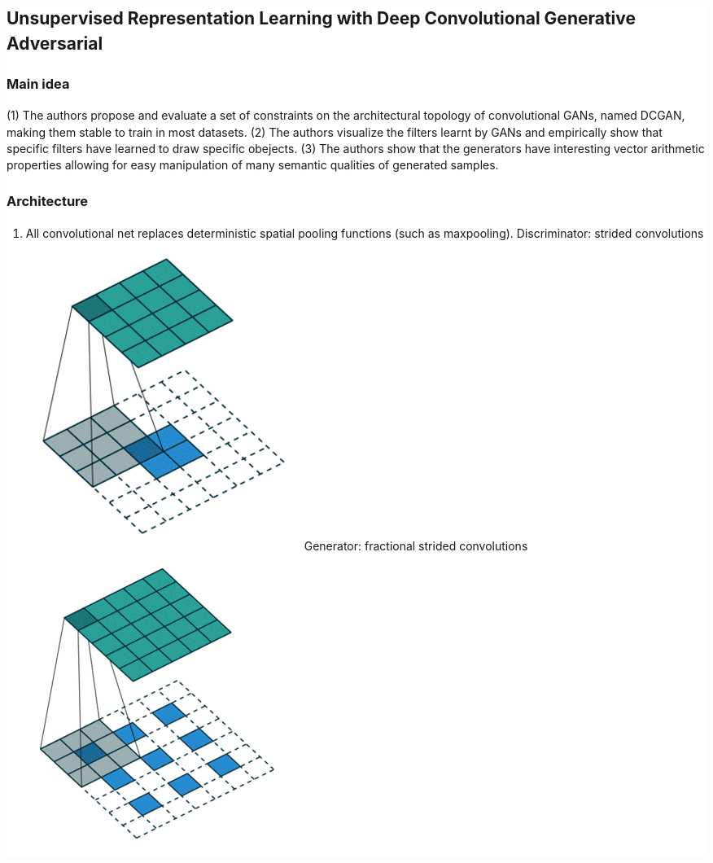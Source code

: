 ## Unsupervised Representation Learning with Deep Convolutional Generative Adversarial

### Main idea
(1) The authors propose and evaluate a set of constraints on the architectural topology of convolutional GANs, named DCGAN, making them stable to train in most datasets.
(2) The authors visualize the filters learnt by GANs and empirically show that specific filters have learned to draw specific obejects.
(3) The authors show that the generators have interesting vector arithmetic properties allowing for easy manipulation of many semantic qualities of generated samples.

### Architecture
1. All convolutional net replaces deterministic spatial pooling functions (such as maxpooling).
Discriminator: strided convolutions
![](img/dcgan_conv.gif)
Generator: fractional strided convolutions
![](img/dcgan_dconv.gif)
